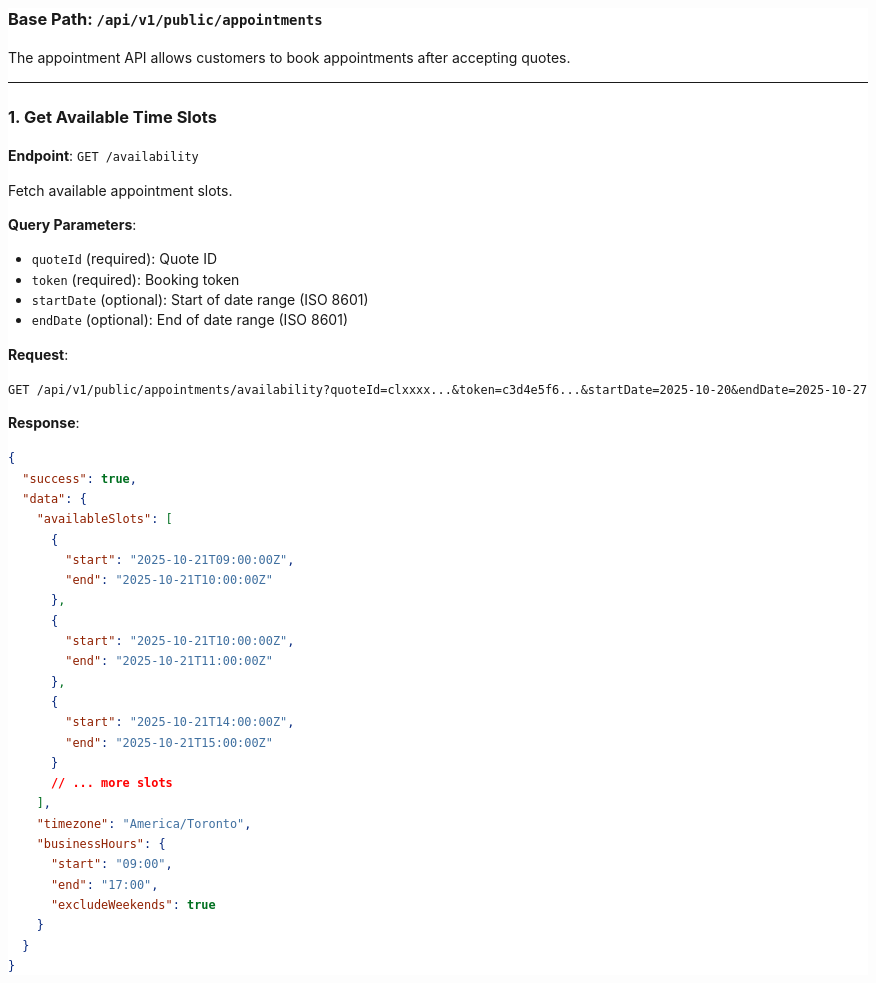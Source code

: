 ### Base Path: `/api/v1/public/appointments`

The appointment API allows customers to book appointments after accepting quotes.

---

### 1. Get Available Time Slots

**Endpoint**: `GET /availability`

Fetch available appointment slots.

**Query Parameters**:
- `quoteId` (required): Quote ID
- `token` (required): Booking token
- `startDate` (optional): Start of date range (ISO 8601)
- `endDate` (optional): End of date range (ISO 8601)

**Request**:
```http
GET /api/v1/public/appointments/availability?quoteId=clxxxx...&token=c3d4e5f6...&startDate=2025-10-20&endDate=2025-10-27
```

**Response**:
```json
{
  "success": true,
  "data": {
    "availableSlots": [
      {
        "start": "2025-10-21T09:00:00Z",
        "end": "2025-10-21T10:00:00Z"
      },
      {
        "start": "2025-10-21T10:00:00Z",
        "end": "2025-10-21T11:00:00Z"
      },
      {
        "start": "2025-10-21T14:00:00Z",
        "end": "2025-10-21T15:00:00Z"
      }
      // ... more slots
    ],
    "timezone": "America/Toronto",
    "businessHours": {
      "start": "09:00",
      "end": "17:00",
      "excludeWeekends": true
    }
  }
}
```

